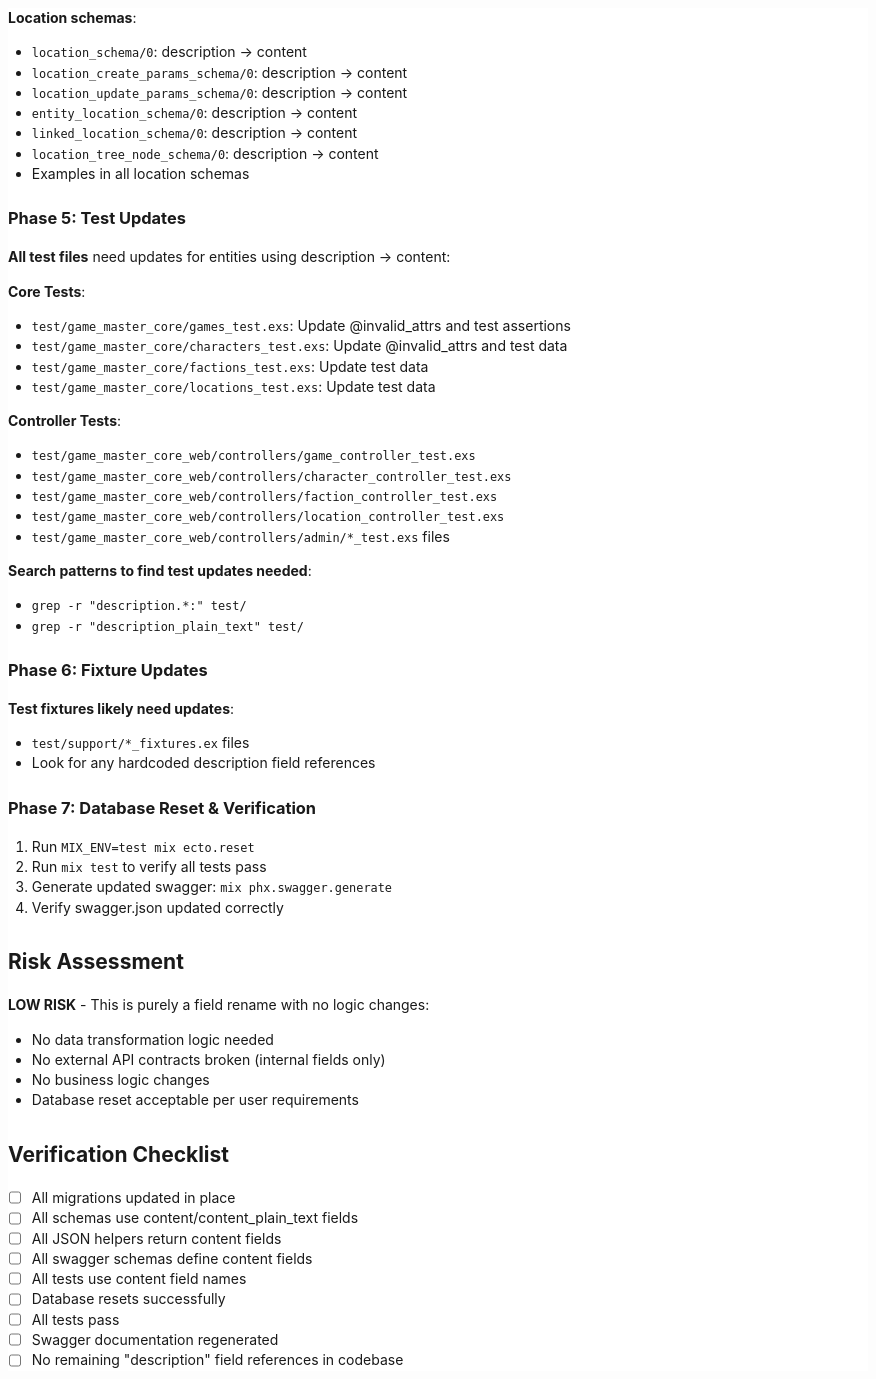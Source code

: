 **Location schemas**:
- `location_schema/0`: description → content
- `location_create_params_schema/0`: description → content
- `location_update_params_schema/0`: description → content
- `entity_location_schema/0`: description → content  
- `linked_location_schema/0`: description → content
- `location_tree_node_schema/0`: description → content
- Examples in all location schemas

### Phase 5: Test Updates
**All test files** need updates for entities using description → content:

**Core Tests**:
- `test/game_master_core/games_test.exs`: Update @invalid_attrs and test assertions
- `test/game_master_core/characters_test.exs`: Update @invalid_attrs and test data
- `test/game_master_core/factions_test.exs`: Update test data  
- `test/game_master_core/locations_test.exs`: Update test data

**Controller Tests**:
- `test/game_master_core_web/controllers/game_controller_test.exs`
- `test/game_master_core_web/controllers/character_controller_test.exs`
- `test/game_master_core_web/controllers/faction_controller_test.exs`
- `test/game_master_core_web/controllers/location_controller_test.exs`
- `test/game_master_core_web/controllers/admin/*_test.exs` files

**Search patterns to find test updates needed**:
- `grep -r "description.*:" test/` 
- `grep -r "description_plain_text" test/`

### Phase 6: Fixture Updates
**Test fixtures likely need updates**:
- `test/support/*_fixtures.ex` files
- Look for any hardcoded description field references

### Phase 7: Database Reset & Verification
1. Run `MIX_ENV=test mix ecto.reset` 
2. Run `mix test` to verify all tests pass
3. Generate updated swagger: `mix phx.swagger.generate`
4. Verify swagger.json updated correctly

## Risk Assessment
**LOW RISK** - This is purely a field rename with no logic changes:
- No data transformation logic needed
- No external API contracts broken (internal fields only)
- No business logic changes
- Database reset acceptable per user requirements

## Verification Checklist  
- [ ] All migrations updated in place
- [ ] All schemas use content/content_plain_text fields
- [ ] All JSON helpers return content fields
- [ ] All swagger schemas define content fields  
- [ ] All tests use content field names
- [ ] Database resets successfully
- [ ] All tests pass
- [ ] Swagger documentation regenerated
- [ ] No remaining "description" field references in codebase
